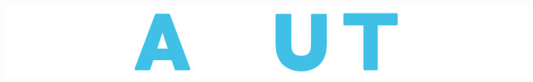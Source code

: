  <div style='width: 100%; margin: 0 auto;'><p align='center'><img height='114px' src='pictures/g/A.svg'><img height='114px' src='pictures/space.svg'><img height='114px' src='pictures/g/U.svg'><img height='114px' src='pictures/g/T.svg'>
